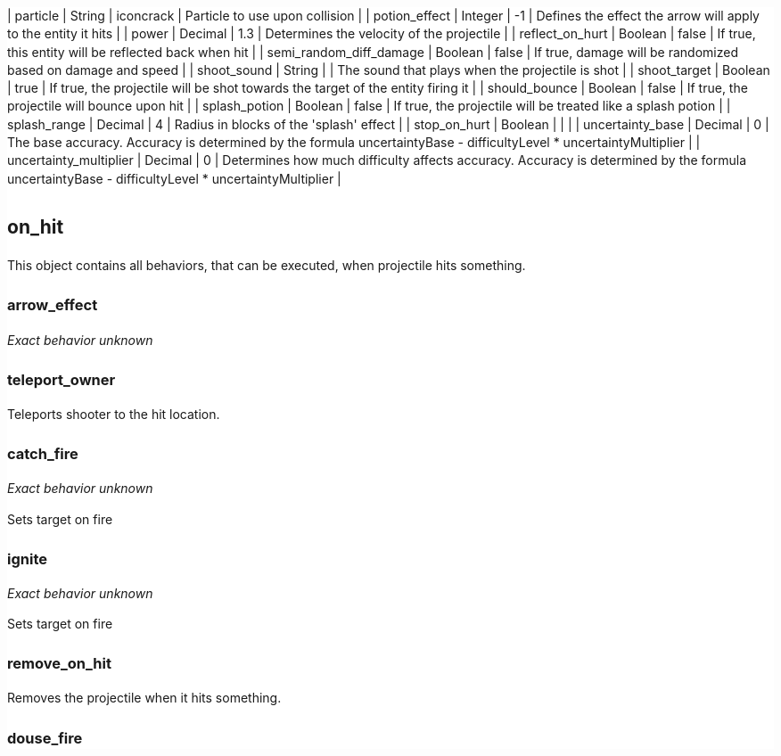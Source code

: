 | particle                  | String           | iconcrack     | Particle to use upon collision                                                                                                                   |
| potion_effect             | Integer          | -1            | Defines the effect the arrow will apply to the entity it hits                                                                                    |
| power                     | Decimal          | 1.3           | Determines the velocity of the projectile                                                                                                        |
| reflect_on_hurt           | Boolean          | false         | If true, this entity will be reflected back when hit                                                                                             |
| semi_random_diff_damage   | Boolean          | false         | If true, damage will be randomized based on damage and speed                                                                                     |
| shoot_sound               | String           |               | The sound that plays when the projectile is shot                                                                                                 |
| shoot_target              | Boolean          | true          | If true, the projectile will be shot towards the target of the entity firing it                                                                  |
| should_bounce             | Boolean          | false         | If true, the projectile will bounce upon hit                                                                                                     |
| splash_potion             | Boolean          | false         | If true, the projectile will be treated like a splash potion                                                                                     |
| splash_range              | Decimal          | 4             | Radius in blocks of the 'splash' effect                                                                                                          |
| stop_on_hurt              | Boolean          |               |                                                                                                                                                  |
| uncertainty_base          | Decimal          | 0             | The base accuracy. Accuracy is determined by the formula uncertaintyBase - difficultyLevel * uncertaintyMultiplier                               |
| uncertainty_multiplier    | Decimal          | 0             | Determines how much difficulty affects accuracy. Accuracy is determined by the formula uncertaintyBase - difficultyLevel * uncertaintyMultiplier |

## on_hit

This object contains all behaviors, that can be executed, when projectile hits something.

### arrow_effect

*Exact behavior unknown*

### teleport_owner

Teleports shooter to the hit location.

### catch_fire

*Exact behavior unknown*

Sets target on fire

### ignite

*Exact behavior unknown*

Sets target on fire

### remove_on_hit

Removes the projectile when it hits something.

### douse_fire
